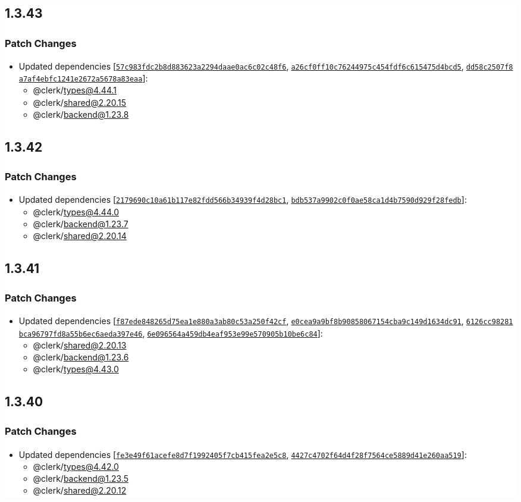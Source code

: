## 1.3.43

### Patch Changes

- Updated dependencies [[`57c983fdc2b8d883623a2294daae0ac6c02c48f6`](https://github.com/clerk/javascript/commit/57c983fdc2b8d883623a2294daae0ac6c02c48f6), [`a26cf0ff10c76244975c454fdf6c615475d4bcd5`](https://github.com/clerk/javascript/commit/a26cf0ff10c76244975c454fdf6c615475d4bcd5), [`dd58c2507f8a7af4ebfc1241e2672a5678a83eaa`](https://github.com/clerk/javascript/commit/dd58c2507f8a7af4ebfc1241e2672a5678a83eaa)]:
  - @clerk/types@4.44.1
  - @clerk/shared@2.20.15
  - @clerk/backend@1.23.8

## 1.3.42

### Patch Changes

- Updated dependencies [[`2179690c10a61b117e82fdd566b34939f4d28bc1`](https://github.com/clerk/javascript/commit/2179690c10a61b117e82fdd566b34939f4d28bc1), [`bdb537a9902c0f0ae58ca1d4b7590d929f28fedb`](https://github.com/clerk/javascript/commit/bdb537a9902c0f0ae58ca1d4b7590d929f28fedb)]:
  - @clerk/types@4.44.0
  - @clerk/backend@1.23.7
  - @clerk/shared@2.20.14

## 1.3.41

### Patch Changes

- Updated dependencies [[`f87ede848265d75ea1e880a3ab80c53a250f42cf`](https://github.com/clerk/javascript/commit/f87ede848265d75ea1e880a3ab80c53a250f42cf), [`e0cea9a9bf8b90858067154cba9c149d1634dc91`](https://github.com/clerk/javascript/commit/e0cea9a9bf8b90858067154cba9c149d1634dc91), [`6126cc98281bca96797fd8a55b6ec6aeda397e46`](https://github.com/clerk/javascript/commit/6126cc98281bca96797fd8a55b6ec6aeda397e46), [`6e096564a459db4eaf953e99e570905b10be6c84`](https://github.com/clerk/javascript/commit/6e096564a459db4eaf953e99e570905b10be6c84)]:
  - @clerk/shared@2.20.13
  - @clerk/backend@1.23.6
  - @clerk/types@4.43.0

## 1.3.40

### Patch Changes

- Updated dependencies [[`fe3e49f61acefe8d7f1992405f7cb415fea2e5c8`](https://github.com/clerk/javascript/commit/fe3e49f61acefe8d7f1992405f7cb415fea2e5c8), [`4427c4702f64d4f28f7564ce5889d41e260aa519`](https://github.com/clerk/javascript/commit/4427c4702f64d4f28f7564ce5889d41e260aa519)]:
  - @clerk/types@4.42.0
  - @clerk/backend@1.23.5
  - @clerk/shared@2.20.12

